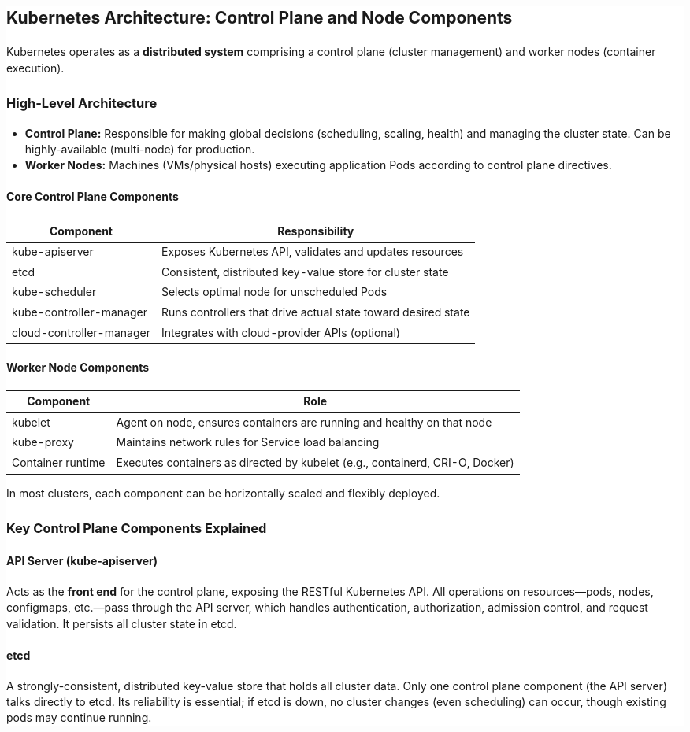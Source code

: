 
## Kubernetes Architecture: Control Plane and Node Components

Kubernetes operates as a **distributed system** comprising a control plane
(cluster management) and worker nodes (container execution).

### High-Level Architecture

- **Control Plane:** Responsible for making global decisions (scheduling,
  scaling, health) and managing the cluster state. Can be highly-available
  (multi-node) for production.
- **Worker Nodes:** Machines (VMs/physical hosts) executing application Pods
  according to control plane directives.

#### Core Control Plane Components

| Component                | Responsibility                                                |
| ------------------------ | ------------------------------------------------------------- |
| kube-apiserver           | Exposes Kubernetes API, validates and updates resources       |
| etcd                     | Consistent, distributed key-value store for cluster state     |
| kube-scheduler           | Selects optimal node for unscheduled Pods                     |
| kube-controller-manager  | Runs controllers that drive actual state toward desired state |
| cloud-controller-manager | Integrates with cloud-provider APIs (optional)                |

#### Worker Node Components

| Component         | Role                                                                         |
| ----------------- | ---------------------------------------------------------------------------- |
| kubelet           | Agent on node, ensures containers are running and healthy on that node       |
| kube-proxy        | Maintains network rules for Service load balancing                           |
| Container runtime | Executes containers as directed by kubelet (e.g., containerd, CRI-O, Docker) |

In most clusters, each component can be horizontally scaled and flexibly
deployed.

### Key Control Plane Components Explained

#### API Server (kube-apiserver)

Acts as the **front end** for the control plane, exposing the RESTful Kubernetes
API. All operations on resources—pods, nodes, configmaps, etc.—pass through the
API server, which handles authentication, authorization, admission control, and
request validation. It persists all cluster state in etcd.

#### etcd

A strongly-consistent, distributed key-value store that holds all cluster data.
Only one control plane component (the API server) talks directly to etcd. Its
reliability is essential; if etcd is down, no cluster changes (even scheduling)
can occur, though existing pods may continue running.
